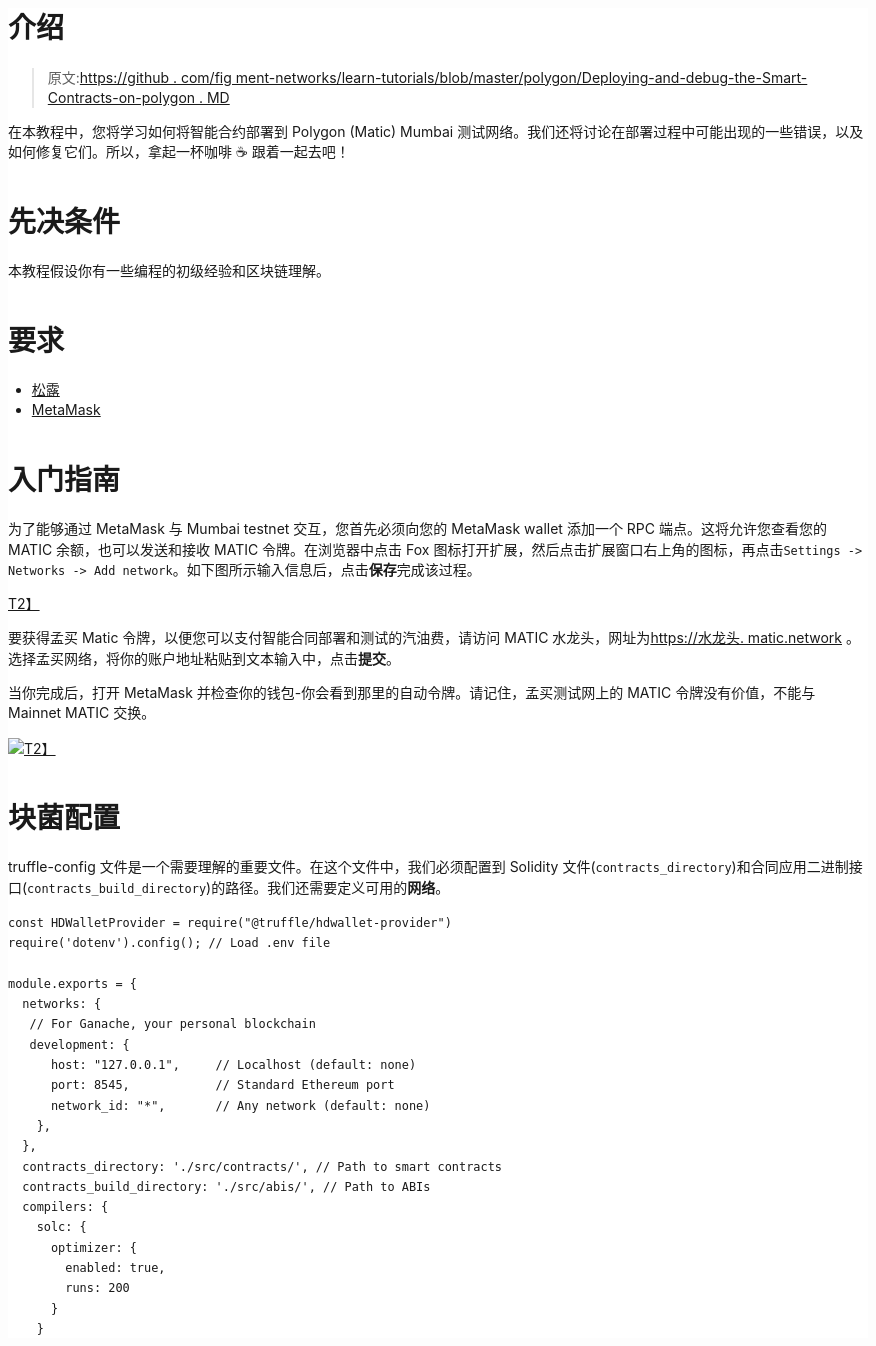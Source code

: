 # 介绍

> 原文:[https://github . com/fig ment-networks/learn-tutorials/blob/master/polygon/Deploying-and-debug-the-Smart-Contracts-on-polygon . MD](https://github.com/figment-networks/learn-tutorials/blob/master/polygon/Deploying-and-Debugging-the-Smart-Contracts-on-Polygon.md)

在本教程中，您将学习如何将智能合约部署到 Polygon (Matic) Mumbai 测试网络。我们还将讨论在部署过程中可能出现的一些错误，以及如何修复它们。所以，拿起一杯咖啡 <g-emoji class="g-emoji" alias="coffee" fallback-src="https://github.githubassets.com/images/icons/emoji/unicode/2615.png">☕️</g-emoji> 跟着一起去吧！

# 先决条件

本教程假设你有一些编程的初级经验和区块链理解。

# 要求

*   [松露](https://www.trufflesuite.com/)
*   [MetaMask](https://metamask.io)

# 入门指南

为了能够通过 MetaMask 与 Mumbai testnet 交互，您首先必须向您的 MetaMask wallet 添加一个 RPC 端点。这将允许您查看您的 MATIC 余额，也可以发送和接收 MATIC 令牌。在浏览器中点击 Fox 图标打开扩展，然后点击扩展窗口右上角的图标，再点击`Settings -> Networks -> Add network`。如下图所示输入信息后，点击**保存**完成该过程。

[![<img src="https://github.com/figment-networks/learn-tutorials/raw/master/assets/deploy-&-debug-on-polygon-1.png" width="80" />](../Images/39111843534aeb5555bbc11e11a0b444.png)T2】](https://github.com/figment-networks/learn-tutorials/raw/master/assets/deploy-&-debug-on-polygon-1.png)

要获得孟买 Matic 令牌，以便您可以支付智能合同部署和测试的汽油费，请访问 MATIC 水龙头，网址为[https://水龙头. matic.network](https://faucet.matic.network) 。选择孟买网络，将你的账户地址粘贴到文本输入中，点击**提交**。

当你完成后，打开 MetaMask 并检查你的钱包-你会看到那里的自动令牌。请记住，孟买测试网上的 MATIC 令牌没有价值，不能与 Mainnet MATIC 交换。

[![](../Images/0f00451e5a7e31be2f8c97724b8aba7b.png)T2】](https://github.com/figment-networks/learn-tutorials/raw/master/assets/deploy-&-debug-on-polygon-2.png)

# 块菌配置

truffle-config 文件是一个需要理解的重要文件。在这个文件中，我们必须配置到 Solidity 文件(`contracts_directory`)和合同应用二进制接口(`contracts_build_directory`)的路径。我们还需要定义可用的**网络**。

```
const HDWalletProvider = require("@truffle/hdwallet-provider")
require('dotenv').config(); // Load .env file

module.exports = {
  networks: {
   // For Ganache, your personal blockchain
   development: {
      host: "127.0.0.1",     // Localhost (default: none)
      port: 8545,            // Standard Ethereum port 
      network_id: "*",       // Any network (default: none)
    },
  },
  contracts_directory: './src/contracts/', // Path to smart contracts
  contracts_build_directory: './src/abis/', // Path to ABIs
  compilers: {
    solc: {
      optimizer: {
        enabled: true,
        runs: 200
      }
    }
```
